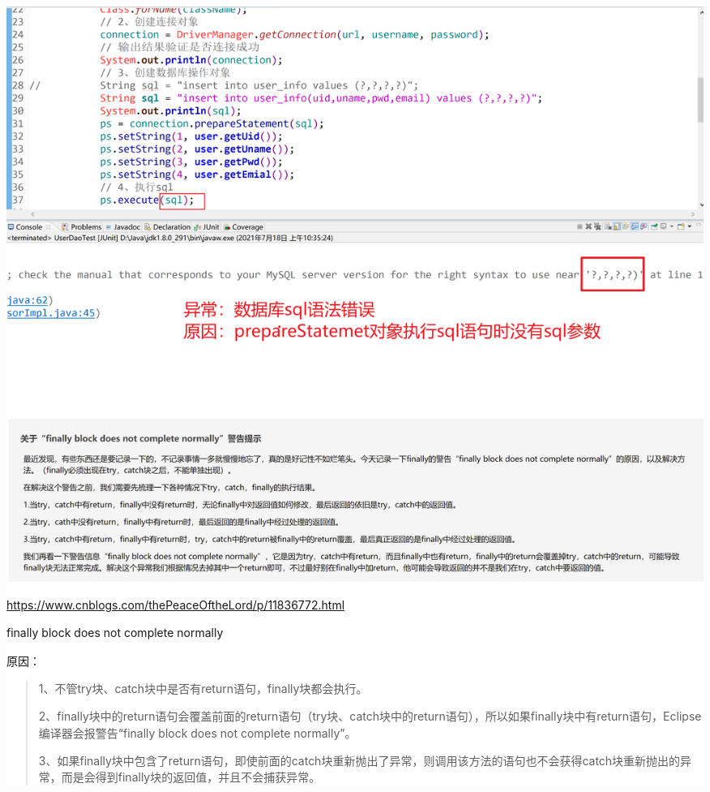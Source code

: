 ![image-20210718103831695](../images/image-20210718103831695.png)

![image-20210718122934569](../images/image-20210718122934569.png)

https://www.cnblogs.com/thePeaceOftheLord/p/11836772.html

finally block does not complete normally

 原因：

> 1、不管try块、catch块中是否有return语句，finally块都会执行。
>
> 2、finally块中的return语句会覆盖前面的return语句（try块、catch块中的return语句），所以如果finally块中有return语句，Eclipse编译器会报警告“finally block does not complete normally”。
>
>  3、如果finally块中包含了return语句，即使前面的catch块重新抛出了异常，则调用该方法的语句也不会获得catch块重新抛出的异常，而是会得到finally块的返回值，并且不会捕获异常。
